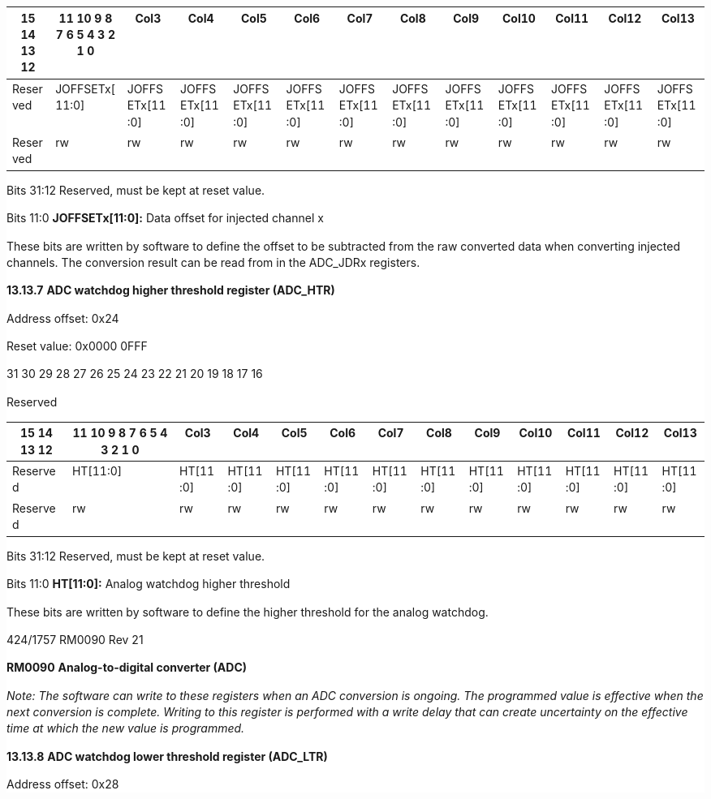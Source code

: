 |15 14 13 12|11 10 9 8 7 6 5 4 3 2 1 0|Col3|Col4|Col5|Col6|Col7|Col8|Col9|Col10|Col11|Col12|Col13|
|---|---|---|---|---|---|---|---|---|---|---|---|---|
|Reserved|JOFFSETx[11:0]|JOFFSETx[11:0]|JOFFSETx[11:0]|JOFFSETx[11:0]|JOFFSETx[11:0]|JOFFSETx[11:0]|JOFFSETx[11:0]|JOFFSETx[11:0]|JOFFSETx[11:0]|JOFFSETx[11:0]|JOFFSETx[11:0]|JOFFSETx[11:0]|
|Reserved|rw|rw|rw|rw|rw|rw|rw|rw|rw|rw|rw|rw|



Bits 31:12 Reserved, must be kept at reset value.


Bits 11:0 **JOFFSETx[11:0]:** Data offset for injected channel x

These bits are written by software to define the offset to be subtracted from the raw
converted data when converting injected channels. The conversion result can be read from
in the ADC_JDRx registers.


**13.13.7** **ADC watchdog higher threshold register (ADC_HTR)**


Address offset: 0x24


Reset value: 0x0000 0FFF


31 30 29 28 27 26 25 24 23 22 21 20 19 18 17 16


Reserved

|15 14 13 12|11 10 9 8 7 6 5 4 3 2 1 0|Col3|Col4|Col5|Col6|Col7|Col8|Col9|Col10|Col11|Col12|Col13|
|---|---|---|---|---|---|---|---|---|---|---|---|---|
|Reserved|HT[11:0]|HT[11:0]|HT[11:0]|HT[11:0]|HT[11:0]|HT[11:0]|HT[11:0]|HT[11:0]|HT[11:0]|HT[11:0]|HT[11:0]|HT[11:0]|
|Reserved|rw|rw|rw|rw|rw|rw|rw|rw|rw|rw|rw|rw|



Bits 31:12 Reserved, must be kept at reset value.


Bits 11:0 **HT[11:0]:** Analog watchdog higher threshold

These bits are written by software to define the higher threshold for the analog watchdog.


424/1757 RM0090 Rev 21


**RM0090** **Analog-to-digital converter (ADC)**


_Note:_ _The software can write to these registers when an ADC conversion is ongoing. The_
_programmed value is effective when the next conversion is complete. Writing to this register_
_is performed with a write delay that can create uncertainty on the effective time at which the_
_new value is programmed._


**13.13.8** **ADC watchdog lower threshold register (ADC_LTR)**


Address offset: 0x28

